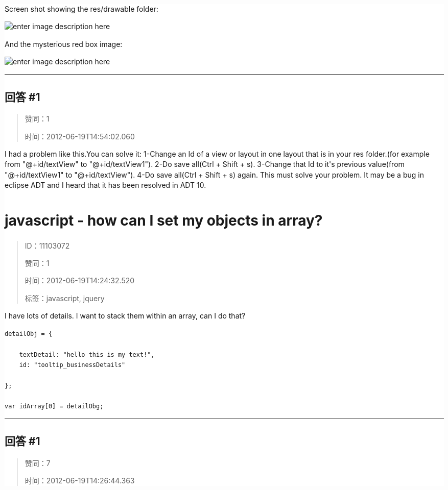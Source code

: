 Screen shot showing the res/drawable folder:

![enter image description here](../Images/5db950be2fe3ee8394589d1971fb397e.png)

And the mysterious red box image:

![enter image description here](../Images/f7a5af9b3e4027287f630a744d4bb1f8.png)

* * *

## 回答 #1

> 赞同：1
> 
> 时间：2012-06-19T14:54:02.060

I had a problem like this.You can solve it:
1-Change an Id of a view or layout in one layout that is in your res folder.(for example from "@+id/textView" to "@+id/textView1").
2-Do save all(Ctrl + Shift + s).
3-Change that Id to it's previous value(from "@+id/textView1" to "@+id/textView").
4-Do save all(Ctrl + Shift + s) again.
This must solve your problem.
It may be a bug in eclipse ADT and I heard that it has been resolved in ADT 10.

# javascript - how can I set my objects in array?

> ID：11103072
> 
> 赞同：1
> 
> 时间：2012-06-19T14:24:32.520
> 
> 标签：javascript, jquery

I have lots of details. I want to stack them within an array, can I do that?

```
detailObj = {

    textDetail: "hello this is my text!",
    id: "tooltip_businessDetails"

};

var idArray[0] = detailObg; 
```

* * *

## 回答 #1

> 赞同：7
> 
> 时间：2012-06-19T14:26:44.363
